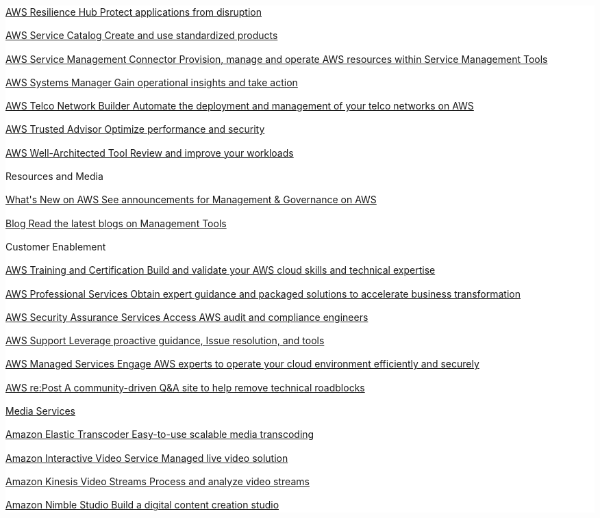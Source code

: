 [AWS Resilience Hub Protect applications from disruption](https://aws.amazon.com/resilience-hub/?nc2=h_ql_prod_mg_rh)

[AWS Service Catalog Create and use standardized products](https://aws.amazon.com/servicecatalog/?nc2=h_ql_prod_mg_sc)

[AWS Service Management Connector Provision, manage and operate AWS resources within Service Management Tools](https://aws.amazon.com/service-management-connector/?nc2=h_ql_prod_mg_smc)

[AWS Systems Manager Gain operational insights and take action](https://aws.amazon.com/systems-manager/?nc2=h_ql_prod_mg_sm)

[AWS Telco Network Builder Automate the deployment and management of your telco networks on AWS](https://aws.amazon.com/tnb/)

[AWS Trusted Advisor Optimize performance and security](https://aws.amazon.com/premiumsupport/technology/trusted-advisor/?nc2=h_ql_prod_mg_ta)

[AWS Well-Architected Tool Review and improve your workloads](https://aws.amazon.com/well-architected-tool/?nc2=h_ql_prod_mg_wat)

Resources and Media

[What's New on AWS See announcements for Management & Governance on AWS](https://aws.amazon.com/new/?nc2=h_ql_prod_mg_r1)

[Blog Read the latest blogs on Management Tools](https://aws.amazon.com/blogs/mt/?nc2=h_ql_prod_mg_r2)

Customer Enablement

[AWS Training and Certification Build and validate your AWS cloud skills and technical expertise](https://aws.amazon.com/training/?nc2=h_ql_prod_fs_r6)

[AWS Professional Services Obtain expert guidance and packaged solutions to accelerate business transformation](https://aws.amazon.com/professional-services/?nc2=h_ql_prod_fs_r5)

[AWS Security Assurance Services Access AWS audit and compliance engineers](https://aws.amazon.com/professional-services/security-assurance-services/?nc2=h_ql_prod_fs_r3)

[AWS Support Leverage proactive guidance, Issue resolution, and tools](https://aws.amazon.com/premiumsupport/?nc2=h_ql_prod_fs_r3)

[AWS Managed Services Engage AWS experts to operate your cloud environment efficiently and securely](https://aws.amazon.com/managed-services/?nc2=h_ql_prod_fs_r4)

[AWS re:Post A community-driven Q&A site to help remove technical roadblocks](https://repost.aws/?nc2=h_ql_prod_fs_r6)

[Media Services](https://aws.amazon.com/media-services/?nc2=h_ql_prod_ms_med)

[Amazon Elastic Transcoder Easy-to-use scalable media transcoding](https://aws.amazon.com/elastictranscoder/?nc2=h_ql_prod_ms_et)

[Amazon Interactive Video Service Managed live video solution](https://aws.amazon.com/ivs/?nc2=h_ql_prod_ms_ivs)

[Amazon Kinesis Video Streams Process and analyze video streams](https://aws.amazon.com/kinesis/video-streams/?nc2=h_ql_prod_ms_kvs)

[Amazon Nimble Studio Build a digital content creation studio](https://aws.amazon.com/nimble-studio/?nc2=h_ql_prod_ms_ns)
